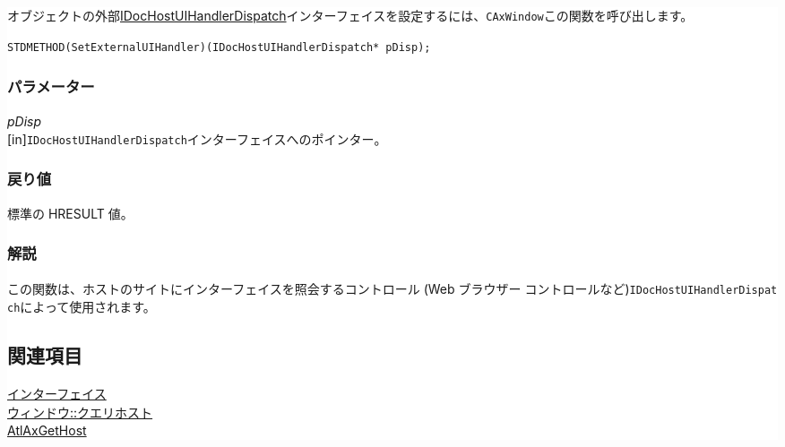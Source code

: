 オブジェクトの外部[IDocHostUIHandlerDispatch](../../atl/reference/idochostuihandlerdispatch-interface.md)インターフェイスを設定するには、`CAxWindow`この関数を呼び出します。

```
STDMETHOD(SetExternalUIHandler)(IDocHostUIHandlerDispatch* pDisp);
```

### <a name="parameters"></a>パラメーター

*pDisp*<br/>
[in]`IDocHostUIHandlerDispatch`インターフェイスへのポインター。

### <a name="return-value"></a>戻り値

標準の HRESULT 値。

### <a name="remarks"></a>解説

この関数は、ホストのサイトにインターフェイスを照会するコントロール (Web ブラウザー コントロールなど)`IDocHostUIHandlerDispatch`によって使用されます。

## <a name="see-also"></a>関連項目

[インターフェイス](../../atl/reference/iaxwinambientdispatch-interface.md)<br/>
[ウィンドウ::クエリホスト](../../atl/reference/caxwindow-class.md#queryhost)<br/>
[AtlAxGetHost](composite-control-global-functions.md#atlaxgethost)
